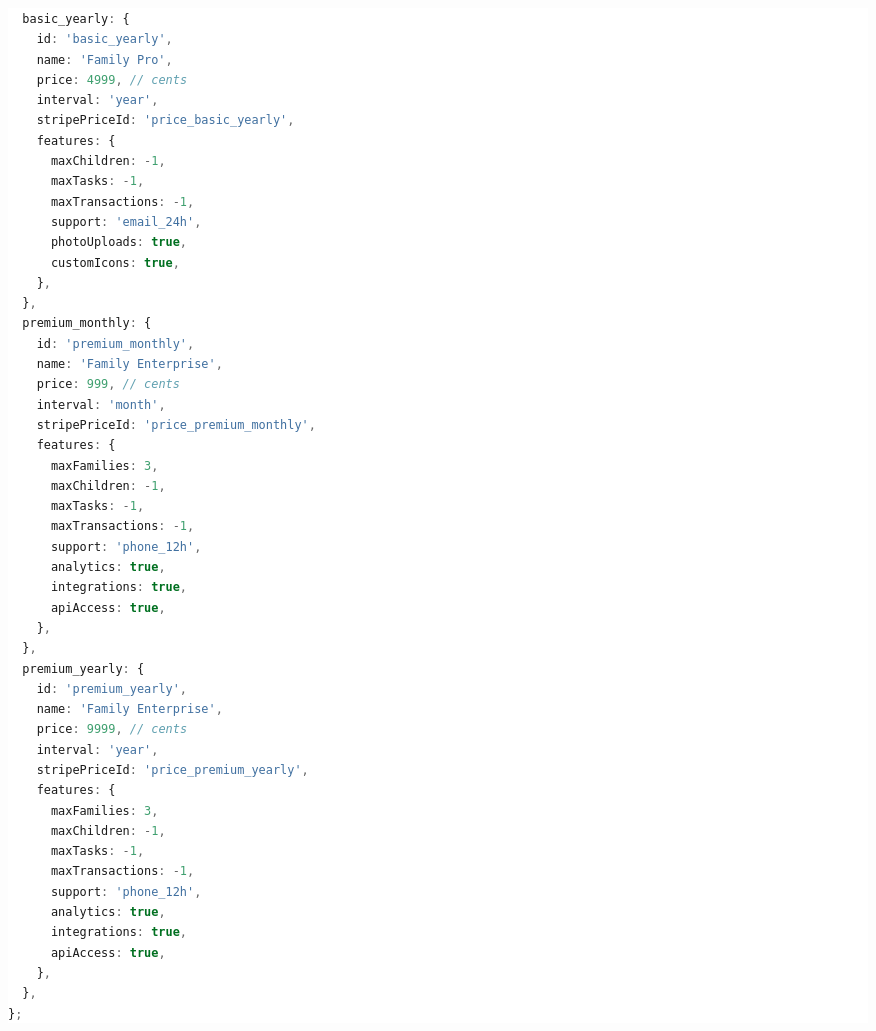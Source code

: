 ```typescript
  basic_yearly: {
    id: 'basic_yearly',
    name: 'Family Pro',
    price: 4999, // cents
    interval: 'year',
    stripePriceId: 'price_basic_yearly',
    features: {
      maxChildren: -1,
      maxTasks: -1,
      maxTransactions: -1,
      support: 'email_24h',
      photoUploads: true,
      customIcons: true,
    },
  },
  premium_monthly: {
    id: 'premium_monthly',
    name: 'Family Enterprise',
    price: 999, // cents
    interval: 'month',
    stripePriceId: 'price_premium_monthly',
    features: {
      maxFamilies: 3,
      maxChildren: -1,
      maxTasks: -1,
      maxTransactions: -1,
      support: 'phone_12h',
      analytics: true,
      integrations: true,
      apiAccess: true,
    },
  },
  premium_yearly: {
    id: 'premium_yearly',
    name: 'Family Enterprise',
    price: 9999, // cents
    interval: 'year',
    stripePriceId: 'price_premium_yearly',
    features: {
      maxFamilies: 3,
      maxChildren: -1,
      maxTasks: -1,
      maxTransactions: -1,
      support: 'phone_12h',
      analytics: true,
      integrations: true,
      apiAccess: true,
    },
  },
};
```
